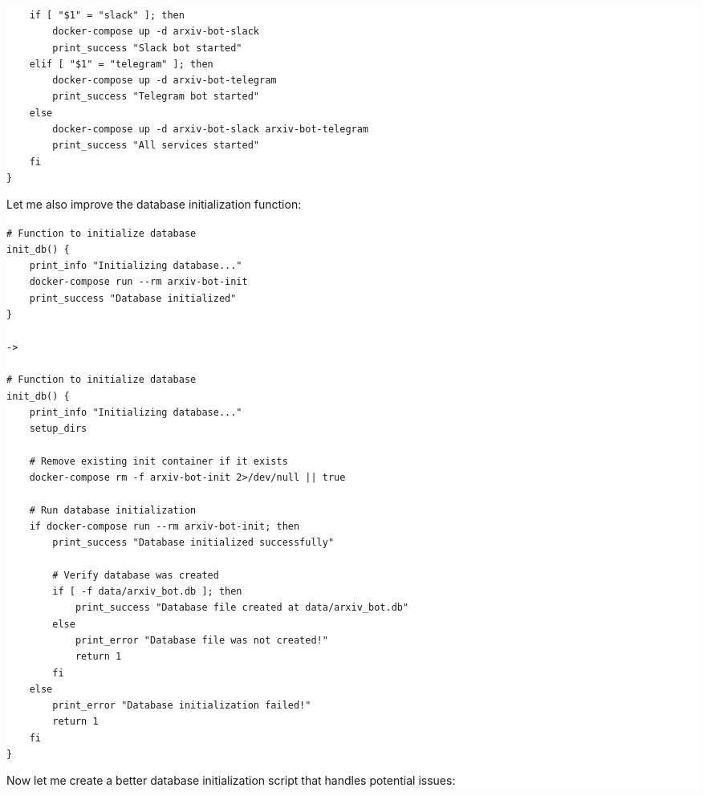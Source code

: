 ```shellscript
    if [ "$1" = "slack" ]; then
        docker-compose up -d arxiv-bot-slack
        print_success "Slack bot started"
    elif [ "$1" = "telegram" ]; then
        docker-compose up -d arxiv-bot-telegram
        print_success "Telegram bot started"
    else
        docker-compose up -d arxiv-bot-slack arxiv-bot-telegram
        print_success "All services started"
    fi
}
```

Let me also improve the database initialization function:

```shellscript
# Function to initialize database
init_db() {
    print_info "Initializing database..."
    docker-compose run --rm arxiv-bot-init
    print_success "Database initialized"
}

->

# Function to initialize database
init_db() {
    print_info "Initializing database..."
    setup_dirs
    
    # Remove existing init container if it exists
    docker-compose rm -f arxiv-bot-init 2>/dev/null || true
    
    # Run database initialization
    if docker-compose run --rm arxiv-bot-init; then
        print_success "Database initialized successfully"
        
        # Verify database was created
        if [ -f data/arxiv_bot.db ]; then
            print_success "Database file created at data/arxiv_bot.db"
        else
            print_error "Database file was not created!"
            return 1
        fi
    else
        print_error "Database initialization failed!"
        return 1
    fi
}
```

Now let me create a better database initialization script that handles potential issues:
